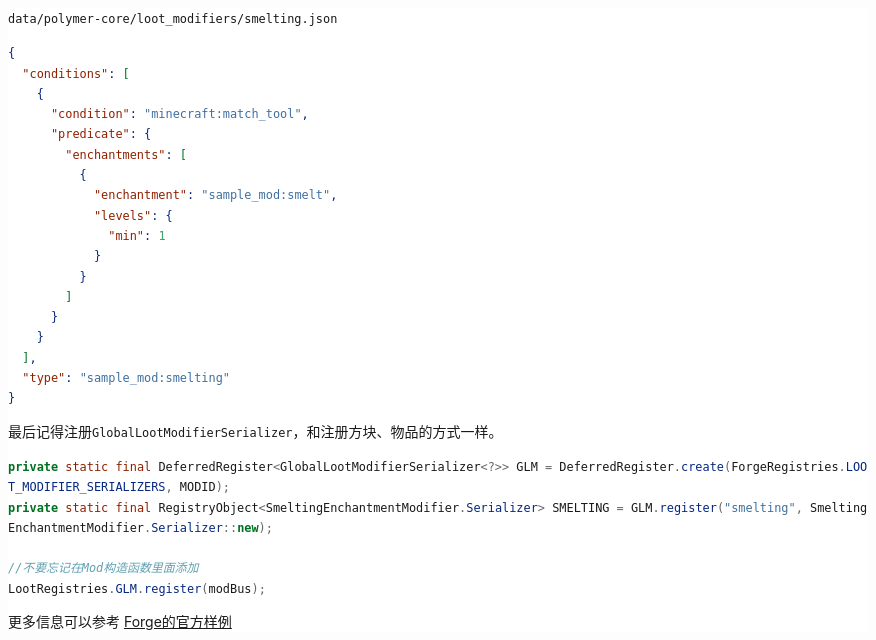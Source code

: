 `data/polymer-core/loot_modifiers/smelting.json`

```json
{
  "conditions": [
    {
      "condition": "minecraft:match_tool",
      "predicate": {
        "enchantments": [
          {
            "enchantment": "sample_mod:smelt",
            "levels": {
              "min": 1
            }
          }
        ]
      }
    }
  ],
  "type": "sample_mod:smelting"
}
```

最后记得注册`GlobalLootModifierSerializer`，和注册方块、物品的方式一样。

```java
private static final DeferredRegister<GlobalLootModifierSerializer<?>> GLM = DeferredRegister.create(ForgeRegistries.LOOT_MODIFIER_SERIALIZERS, MODID);
private static final RegistryObject<SmeltingEnchantmentModifier.Serializer> SMELTING = GLM.register("smelting", SmeltingEnchantmentModifier.Serializer::new);

//不要忘记在Mod构造函数里面添加
LootRegistries.GLM.register(modBus);
```
更多信息可以参考 [Forge的官方样例](https://github.com/MinecraftForge/MinecraftForge/tree/1.16.x/src/test/java/net/minecraftforge/debug/gameplay/loot)

